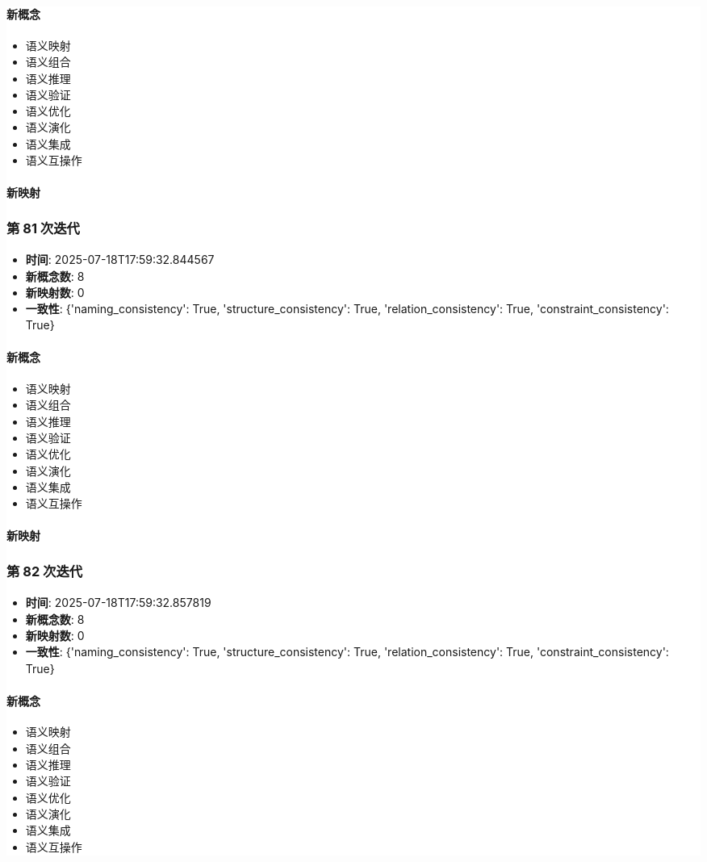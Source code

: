 #### 新概念
- 语义映射
- 语义组合
- 语义推理
- 语义验证
- 语义优化
- 语义演化
- 语义集成
- 语义互操作

#### 新映射



### 第 81 次迭代

- **时间**: 2025-07-18T17:59:32.844567
- **新概念数**: 8
- **新映射数**: 0
- **一致性**: {'naming_consistency': True, 'structure_consistency': True, 'relation_consistency': True, 'constraint_consistency': True}

#### 新概念
- 语义映射
- 语义组合
- 语义推理
- 语义验证
- 语义优化
- 语义演化
- 语义集成
- 语义互操作

#### 新映射



### 第 82 次迭代

- **时间**: 2025-07-18T17:59:32.857819
- **新概念数**: 8
- **新映射数**: 0
- **一致性**: {'naming_consistency': True, 'structure_consistency': True, 'relation_consistency': True, 'constraint_consistency': True}

#### 新概念
- 语义映射
- 语义组合
- 语义推理
- 语义验证
- 语义优化
- 语义演化
- 语义集成
- 语义互操作
